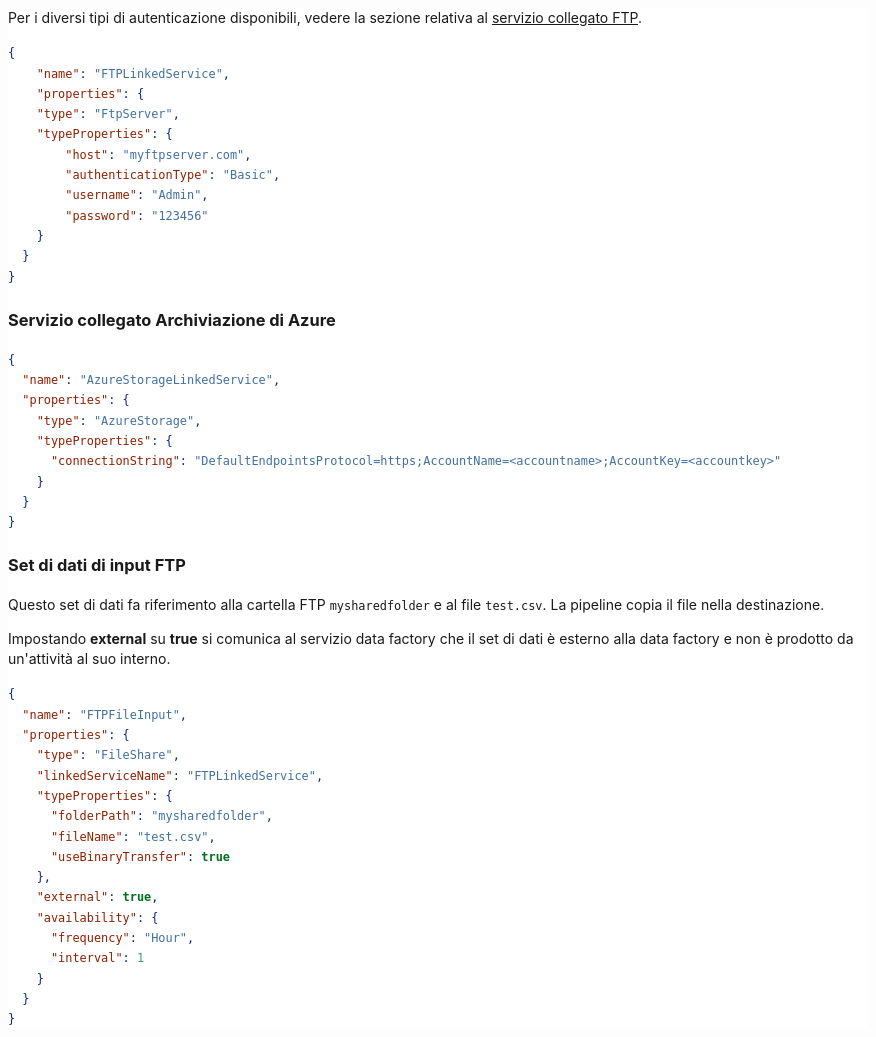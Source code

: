 Per i diversi tipi di autenticazione disponibili, vedere la sezione relativa al [servizio collegato FTP](#linked-service-properties).

```JSON
{
    "name": "FTPLinkedService",
    "properties": {
    "type": "FtpServer",
    "typeProperties": {
        "host": "myftpserver.com",           
        "authenticationType": "Basic",
        "username": "Admin",
        "password": "123456"
    }
  }
}
```
### <a name="azure-storage-linked-service"></a>Servizio collegato Archiviazione di Azure

```JSON
{
  "name": "AzureStorageLinkedService",
  "properties": {
    "type": "AzureStorage",
    "typeProperties": {
      "connectionString": "DefaultEndpointsProtocol=https;AccountName=<accountname>;AccountKey=<accountkey>"
    }
  }
}
```
### <a name="ftp-input-dataset"></a>Set di dati di input FTP

Questo set di dati fa riferimento alla cartella FTP `mysharedfolder` e al file `test.csv`. La pipeline copia il file nella destinazione.

Impostando **external** su **true** si comunica al servizio data factory che il set di dati è esterno alla data factory e non è prodotto da un'attività al suo interno.

```JSON
{
  "name": "FTPFileInput",
  "properties": {
    "type": "FileShare",
    "linkedServiceName": "FTPLinkedService",
    "typeProperties": {
      "folderPath": "mysharedfolder",
      "fileName": "test.csv",
      "useBinaryTransfer": true
    },
    "external": true,
    "availability": {
      "frequency": "Hour",
      "interval": 1
    }
  }
}
```
